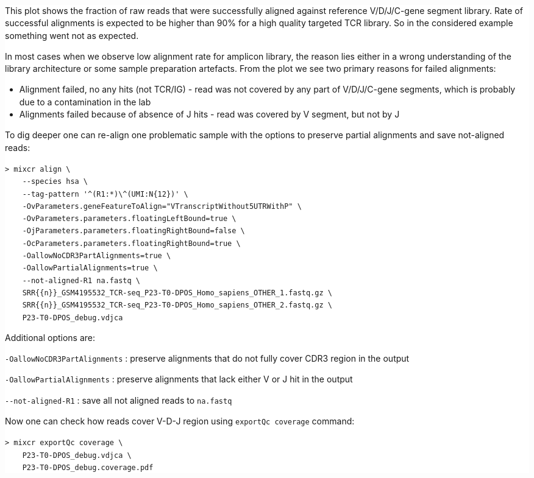 This plot shows the fraction of raw reads that were successfully aligned against reference V/D/J/C-gene segment library. Rate of successful alignments is expected to be higher than 90% for a high quality targeted TCR library. So in the considered example something went not as expected.

In most cases when we observe low alignment rate for amplicon library, the reason lies either in a wrong understanding of the library architecture or some sample preparation artefacts. From the plot we see two primary reasons for failed alignments:

- Alignment failed, no any hits (not TCR/IG) - read was not covered by any part of V/D/J/C-gene segments, which is probably due to a contamination in the lab
- Alignments failed because of absence of J hits - read was covered by V segment, but not by J

To dig deeper one can re-align one problematic sample with the options to preserve partial alignments and save not-aligned reads:

```shell
> mixcr align \
    --species hsa \
    --tag-pattern '^(R1:*)\^(UMI:N{12})' \
    -OvParameters.geneFeatureToAlign="VTranscriptWithout5UTRWithP" \
    -OvParameters.parameters.floatingLeftBound=true \
    -OjParameters.parameters.floatingRightBound=false \
    -OcParameters.parameters.floatingRightBound=true \
    -OallowNoCDR3PartAlignments=true \
    -OallowPartialAlignments=true \
    --not-aligned-R1 na.fastq \
    SRR{{n}}_GSM4195532_TCR-seq_P23-T0-DPOS_Homo_sapiens_OTHER_1.fastq.gz \
    SRR{{n}}_GSM4195532_TCR-seq_P23-T0-DPOS_Homo_sapiens_OTHER_2.fastq.gz \
    P23-T0-DPOS_debug.vdjca
```

Additional options are:

`-OallowNoCDR3PartAlignments`
:   preserve alignments that do not fully cover CDR3 region in the output

`-OallowPartialAlignments`
:    preserve alignments that lack either V or J hit in the output

`--not-aligned-R1`
:   save all not aligned reads to `na.fastq`

Now one can check how reads cover V-D-J region using `exportQc coverage` command:

```shell
> mixcr exportQc coverage \
    P23-T0-DPOS_debug.vdjca \
    P23-T0-DPOS_debug.coverage.pdf
```
<figure markdown>